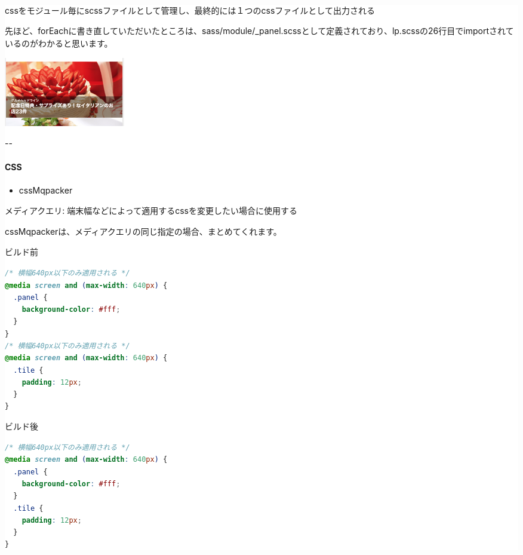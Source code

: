 <p>cssをモジュール毎にscssファイルとして管理し、最終的には１つのcssファイルとして出力される</p>
<p>先ほど、forEachに書き直していただいたところは、sass/module/_panel.scssとして定義されており、lp.scssの26行目でimportされているのがわかると思います。</p>
<img src="./img/panel.png" width="200">

-- 

<div class="-mt-80 -mb48">
  <h4>CSS</h4>
  <ul>
    <li>cssMqpacker</li>
  </ul>
</div>

<p class="-ex-small">メディアクエリ: 端末幅などによって適用するcssを変更したい場合に使用する</p>
<p>cssMqpackerは、メディアクエリの同じ指定の場合、まとめてくれます。</p>

<span class="-mt24">ビルド前</span>
```css
/* 横幅640px以下のみ適用される */
@media screen and (max-width: 640px) {
  .panel {
    background-color: #fff;
  }
}
/* 横幅640px以下のみ適用される */
@media screen and (max-width: 640px) {
  .tile {
    padding: 12px;
  }
}
```
ビルド後
```css
/* 横幅640px以下のみ適用される */
@media screen and (max-width: 640px) {
  .panel {
    background-color: #fff;
  }
  .tile {
    padding: 12px;
  }
}
```
